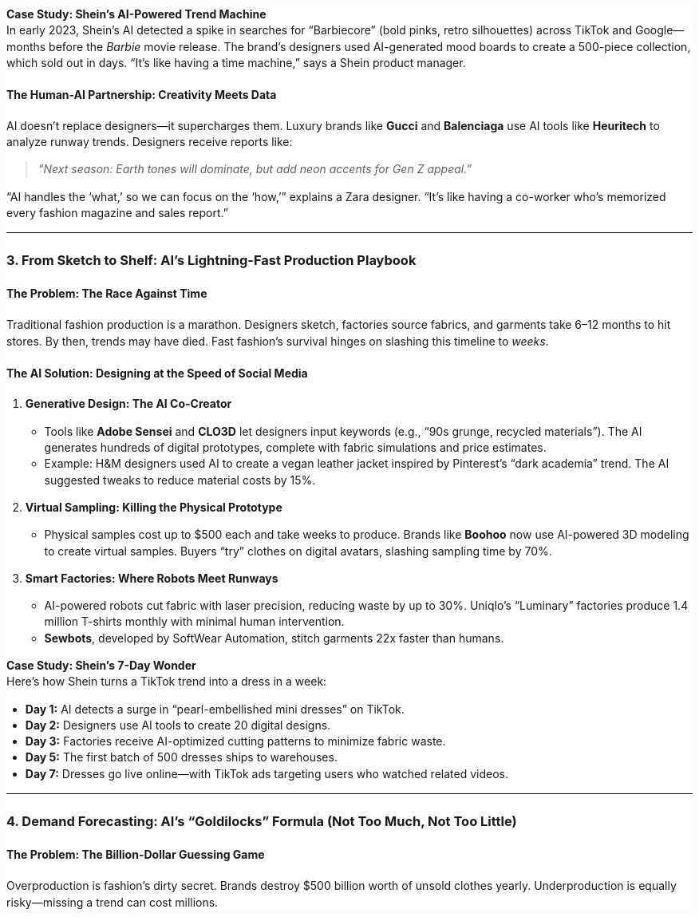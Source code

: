 **Case Study: Shein’s AI-Powered Trend Machine**  
In early 2023, Shein’s AI detected a spike in searches for “Barbiecore” (bold pinks, retro silhouettes) across TikTok and Google—months before the *Barbie* movie release. The brand’s designers used AI-generated mood boards to create a 500-piece collection, which sold out in days. “It’s like having a time machine,” says a Shein product manager.  

#### **The Human-AI Partnership: Creativity Meets Data**  
AI doesn’t replace designers—it supercharges them. Luxury brands like **Gucci** and **Balenciaga** use AI tools like **Heuritech** to analyze runway trends. Designers receive reports like:  
> *“Next season: Earth tones will dominate, but add neon accents for Gen Z appeal.”*  

“AI handles the ‘what,’ so we can focus on the ‘how,’” explains a Zara designer. “It’s like having a co-worker who’s memorized every fashion magazine and sales report.”  

---

### **3. From Sketch to Shelf: AI’s Lightning-Fast Production Playbook**  
#### **The Problem: The Race Against Time**  
Traditional fashion production is a marathon. Designers sketch, factories source fabrics, and garments take 6–12 months to hit stores. By then, trends may have died. Fast fashion’s survival hinges on slashing this timeline to *weeks*.  

#### **The AI Solution: Designing at the Speed of Social Media**  
1. **Generative Design: The AI Co-Creator**  
   - Tools like **Adobe Sensei** and **CLO3D** let designers input keywords (e.g., “90s grunge, recycled materials”). The AI generates hundreds of digital prototypes, complete with fabric simulations and price estimates.  
   - Example: H&M designers used AI to create a vegan leather jacket inspired by Pinterest’s “dark academia” trend. The AI suggested tweaks to reduce material costs by 15%.  

2. **Virtual Sampling: Killing the Physical Prototype**  
   - Physical samples cost up to $500 each and take weeks to produce. Brands like **Boohoo** now use AI-powered 3D modeling to create virtual samples. Buyers “try” clothes on digital avatars, slashing sampling time by 70%.  

3. **Smart Factories: Where Robots Meet Runways**  
   - AI-powered robots cut fabric with laser precision, reducing waste by up to 30%. Uniqlo’s “Luminary” factories produce 1.4 million T-shirts monthly with minimal human intervention.  
   - **Sewbots**, developed by SoftWear Automation, stitch garments 22x faster than humans.  

**Case Study: Shein’s 7-Day Wonder**  
Here’s how Shein turns a TikTok trend into a dress in a week:  
- **Day 1:** AI detects a surge in “pearl-embellished mini dresses” on TikTok.  
- **Day 2:** Designers use AI tools to create 20 digital designs.  
- **Day 3:** Factories receive AI-optimized cutting patterns to minimize fabric waste.  
- **Day 5:** The first batch of 500 dresses ships to warehouses.  
- **Day 7:** Dresses go live online—with TikTok ads targeting users who watched related videos.  

---

### **4. Demand Forecasting: AI’s “Goldilocks” Formula (Not Too Much, Not Too Little)**  
#### **The Problem: The Billion-Dollar Guessing Game**  
Overproduction is fashion’s dirty secret. Brands destroy $500 billion worth of unsold clothes yearly. Underproduction is equally risky—missing a trend can cost millions.  
